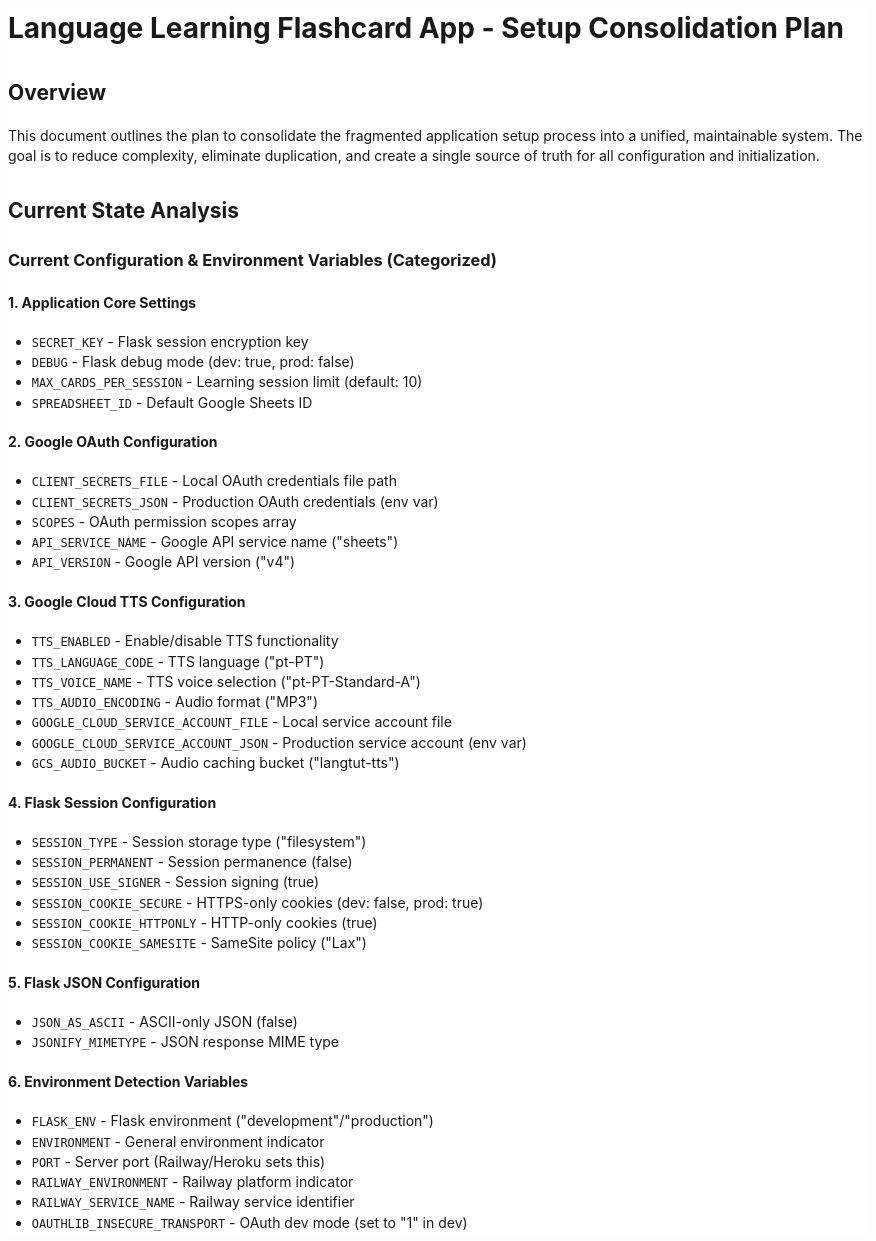 # Language Learning Flashcard App - Setup Consolidation Plan

## Overview

This document outlines the plan to consolidate the fragmented application setup process into a unified, maintainable system. The goal is to reduce complexity, eliminate duplication, and create a single source of truth for all configuration and initialization.

## Current State Analysis

### Current Configuration & Environment Variables (Categorized)

#### **1. Application Core Settings**
- `SECRET_KEY` - Flask session encryption key
- `DEBUG` - Flask debug mode (dev: true, prod: false)
- `MAX_CARDS_PER_SESSION` - Learning session limit (default: 10)
- `SPREADSHEET_ID` - Default Google Sheets ID

#### **2. Google OAuth Configuration**
- `CLIENT_SECRETS_FILE` - Local OAuth credentials file path
- `CLIENT_SECRETS_JSON` - Production OAuth credentials (env var)
- `SCOPES` - OAuth permission scopes array
- `API_SERVICE_NAME` - Google API service name ("sheets")
- `API_VERSION` - Google API version ("v4")

#### **3. Google Cloud TTS Configuration**
- `TTS_ENABLED` - Enable/disable TTS functionality
- `TTS_LANGUAGE_CODE` - TTS language ("pt-PT")
- `TTS_VOICE_NAME` - TTS voice selection ("pt-PT-Standard-A")
- `TTS_AUDIO_ENCODING` - Audio format ("MP3")
- `GOOGLE_CLOUD_SERVICE_ACCOUNT_FILE` - Local service account file
- `GOOGLE_CLOUD_SERVICE_ACCOUNT_JSON` - Production service account (env var)
- `GCS_AUDIO_BUCKET` - Audio caching bucket ("langtut-tts")

#### **4. Flask Session Configuration**
- `SESSION_TYPE` - Session storage type ("filesystem")
- `SESSION_PERMANENT` - Session permanence (false)
- `SESSION_USE_SIGNER` - Session signing (true)
- `SESSION_COOKIE_SECURE` - HTTPS-only cookies (dev: false, prod: true)
- `SESSION_COOKIE_HTTPONLY` - HTTP-only cookies (true)
- `SESSION_COOKIE_SAMESITE` - SameSite policy ("Lax")

#### **5. Flask JSON Configuration**
- `JSON_AS_ASCII` - ASCII-only JSON (false)
- `JSONIFY_MIMETYPE` - JSON response MIME type

#### **6. Environment Detection Variables**
- `FLASK_ENV` - Flask environment ("development"/"production")
- `ENVIRONMENT` - General environment indicator
- `PORT` - Server port (Railway/Heroku sets this)
- `RAILWAY_ENVIRONMENT` - Railway platform indicator
- `RAILWAY_SERVICE_NAME` - Railway service identifier
- `OAUTHLIB_INSECURE_TRANSPORT` - OAuth dev mode (set to "1" in dev)
